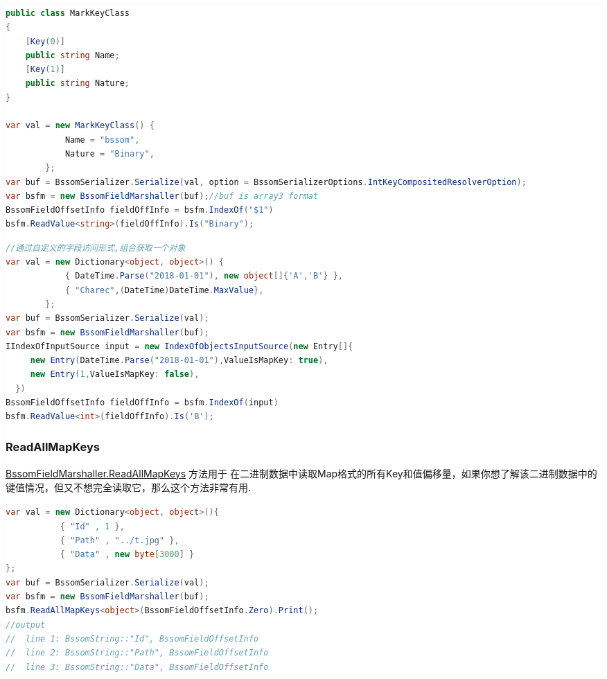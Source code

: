 ```c#
public class MarkKeyClass
{
    [Key(0)]
    public string Name;
    [Key(1)]
    public string Nature;
}

var val = new MarkKeyClass() {
            Name = "bssom",
            Nature = "Binary",
        };
var buf = BssomSerializer.Serialize(val, option = BssomSerializerOptions.IntKeyCompositedResolverOption);
var bsfm = new BssomFieldMarshaller(buf);//buf is array3 format
BssomFieldOffsetInfo fieldOffInfo = bsfm.IndexOf("$1")
bsfm.ReadValue<string>(fieldOffInfo).Is("Binary");
```
```c#
//通过自定义的字段访问形式,组合获取一个对象
var val = new Dictionary<object, object>() {
            { DateTime.Parse("2018-01-01"), new object[]{'A','B'} },
            { "Charec",(DateTime)DateTime.MaxValue},
        };
var buf = BssomSerializer.Serialize(val);
var bsfm = new BssomFieldMarshaller(buf);
IIndexOfInputSource input = new IndexOfObjectsInputSource(new Entry[]{ 
     new Entry(DateTime.Parse("2018-01-01"),ValueIsMapKey: true),
     new Entry(1,ValueIsMapKey: false),
  })
BssomFieldOffsetInfo fieldOffInfo = bsfm.IndexOf(input)
bsfm.ReadValue<int>(fieldOffInfo).Is('B');
```
### ReadAllMapKeys
[BssomFieldMarshaller.ReadAllMapKeys](#bssomfieldmarshaller) 方法用于 在二进制数据中读取Map格式的所有Key和值偏移量，如果你想了解该二进制数据中的键值情况，但又不想完全读取它，那么这个方法非常有用.
```c#
var val = new Dictionary<object, object>(){
           { "Id" , 1 },
           { "Path" , "../t.jpg" },
           { "Data" , new byte[3000] }
};
var buf = BssomSerializer.Serialize(val);
var bsfm = new BssomFieldMarshaller(buf);
bsfm.ReadAllMapKeys<object>(BssomFieldOffsetInfo.Zero).Print();
//output
//  line 1: BssomString::"Id", BssomFieldOffsetInfo
//  line 2: BssomString::"Path", BssomFieldOffsetInfo
//  line 3: BssomString::"Data", BssomFieldOffsetInfo
```
